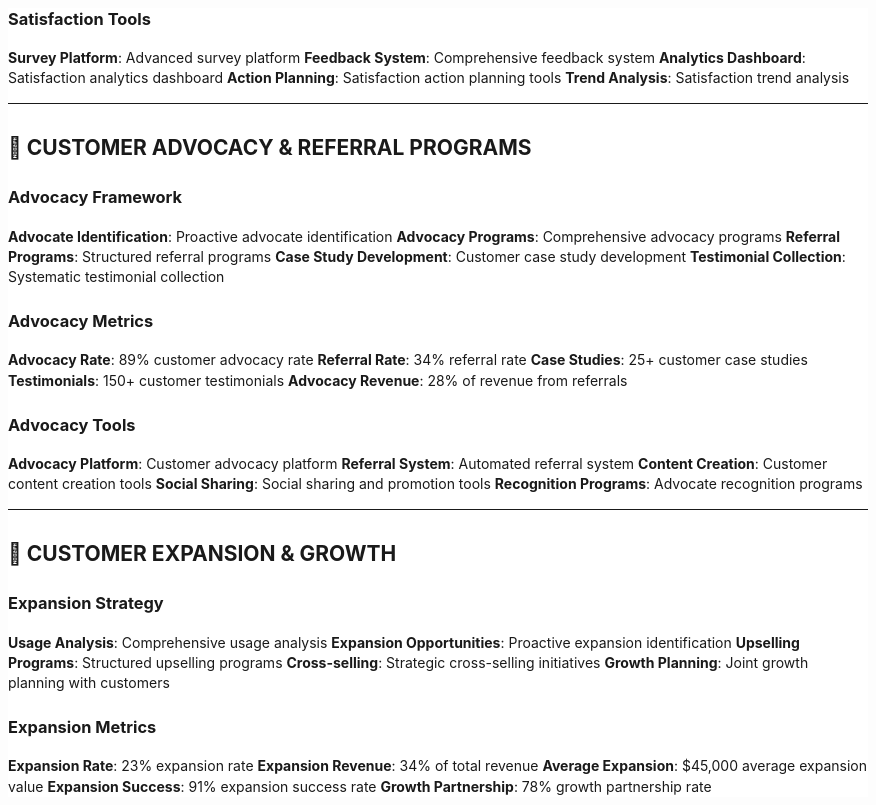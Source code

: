### **Satisfaction Tools**
**Survey Platform**: Advanced survey platform
**Feedback System**: Comprehensive feedback system
**Analytics Dashboard**: Satisfaction analytics dashboard
**Action Planning**: Satisfaction action planning tools
**Trend Analysis**: Satisfaction trend analysis

---

## 🎯 CUSTOMER ADVOCACY & REFERRAL PROGRAMS

### **Advocacy Framework**
**Advocate Identification**: Proactive advocate identification
**Advocacy Programs**: Comprehensive advocacy programs
**Referral Programs**: Structured referral programs
**Case Study Development**: Customer case study development
**Testimonial Collection**: Systematic testimonial collection

### **Advocacy Metrics**
**Advocacy Rate**: 89% customer advocacy rate
**Referral Rate**: 34% referral rate
**Case Studies**: 25+ customer case studies
**Testimonials**: 150+ customer testimonials
**Advocacy Revenue**: 28% of revenue from referrals

### **Advocacy Tools**
**Advocacy Platform**: Customer advocacy platform
**Referral System**: Automated referral system
**Content Creation**: Customer content creation tools
**Social Sharing**: Social sharing and promotion tools
**Recognition Programs**: Advocate recognition programs

---

## 🎯 CUSTOMER EXPANSION & GROWTH

### **Expansion Strategy**
**Usage Analysis**: Comprehensive usage analysis
**Expansion Opportunities**: Proactive expansion identification
**Upselling Programs**: Structured upselling programs
**Cross-selling**: Strategic cross-selling initiatives
**Growth Planning**: Joint growth planning with customers

### **Expansion Metrics**
**Expansion Rate**: 23% expansion rate
**Expansion Revenue**: 34% of total revenue
**Average Expansion**: $45,000 average expansion value
**Expansion Success**: 91% expansion success rate
**Growth Partnership**: 78% growth partnership rate
